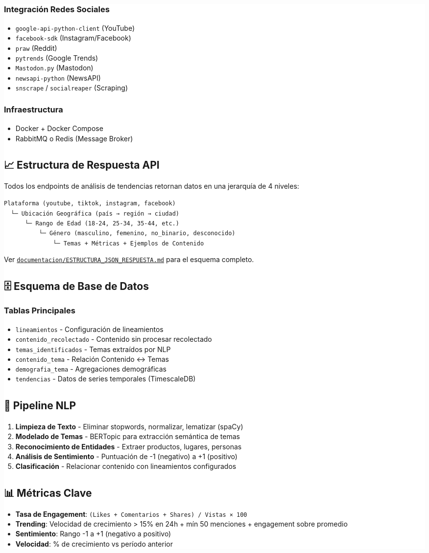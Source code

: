 ### Integración Redes Sociales
- `google-api-python-client` (YouTube)
- `facebook-sdk` (Instagram/Facebook)
- `praw` (Reddit)
- `pytrends` (Google Trends)
- `Mastodon.py` (Mastodon)
- `newsapi-python` (NewsAPI)
- `snscrape` / `socialreaper` (Scraping)

### Infraestructura
- Docker + Docker Compose
- RabbitMQ o Redis (Message Broker)

## 📈 Estructura de Respuesta API

Todos los endpoints de análisis de tendencias retornan datos en una jerarquía de 4 niveles:

```
Plataforma (youtube, tiktok, instagram, facebook)
  └─ Ubicación Geográfica (país → región → ciudad)
      └─ Rango de Edad (18-24, 25-34, 35-44, etc.)
          └─ Género (masculino, femenino, no_binario, desconocido)
              └─ Temas + Métricas + Ejemplos de Contenido
```

Ver [`documentacion/ESTRUCTURA_JSON_RESPUESTA.md`](documentacion/ESTRUCTURA_JSON_RESPUESTA.md) para el esquema completo.

## 🗄️ Esquema de Base de Datos

### Tablas Principales
- `lineamientos` - Configuración de lineamientos
- `contenido_recolectado` - Contenido sin procesar recolectado
- `temas_identificados` - Temas extraídos por NLP
- `contenido_tema` - Relación Contenido ↔ Temas
- `demografia_tema` - Agregaciones demográficas
- `tendencias` - Datos de series temporales (TimescaleDB)

## 🧠 Pipeline NLP

1. **Limpieza de Texto** - Eliminar stopwords, normalizar, lematizar (spaCy)
2. **Modelado de Temas** - BERTopic para extracción semántica de temas
3. **Reconocimiento de Entidades** - Extraer productos, lugares, personas
4. **Análisis de Sentimiento** - Puntuación de -1 (negativo) a +1 (positivo)
5. **Clasificación** - Relacionar contenido con lineamientos configurados

## 📊 Métricas Clave

- **Tasa de Engagement**: `(Likes + Comentarios + Shares) / Vistas × 100`
- **Trending**: Velocidad de crecimiento > 15% en 24h + mín 50 menciones + engagement sobre promedio
- **Sentimiento**: Rango -1 a +1 (negativo a positivo)
- **Velocidad**: % de crecimiento vs período anterior
